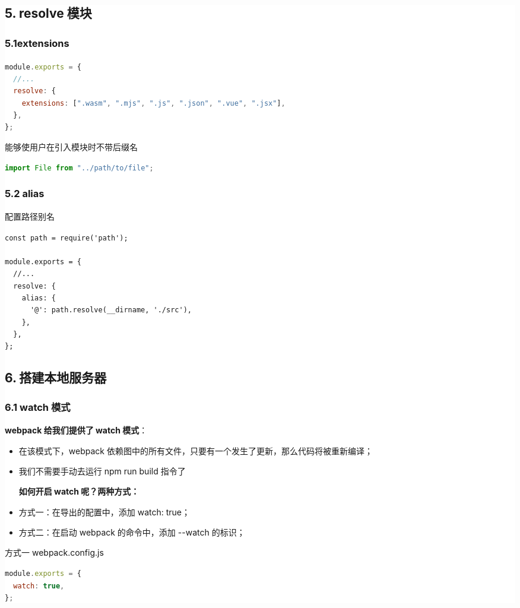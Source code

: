 ## 5. resolve 模块

### 5.1extensions

```js
module.exports = {
  //...
  resolve: {
    extensions: [".wasm", ".mjs", ".js", ".json", ".vue", ".jsx"],
  },
};
```

能够使用户在引入模块时不带后缀名

```js
import File from "../path/to/file";
```

### 5.2 alias

配置路径别名

```
const path = require('path');

module.exports = {
  //...
  resolve: {
    alias: {
      '@': path.resolve(__dirname, './src'),
    },
  },
};
```

## 6. 搭建本地服务器

### 6.1 watch 模式

**webpack 给我们提供了 watch 模式**：

- 在该模式下，webpack 依赖图中的所有文件，只要有一个发生了更新，那么代码将被重新编译；
- 我们不需要手动去运行 npm run build 指令了

  **如何开启 watch 呢？两种方式：**

- 方式一：在导出的配置中，添加 watch: true；
- 方式二：在启动 webpack 的命令中，添加 --watch 的标识；

方式一 webpack.config.js

```js
module.exports = {
  watch: true,
};
```
